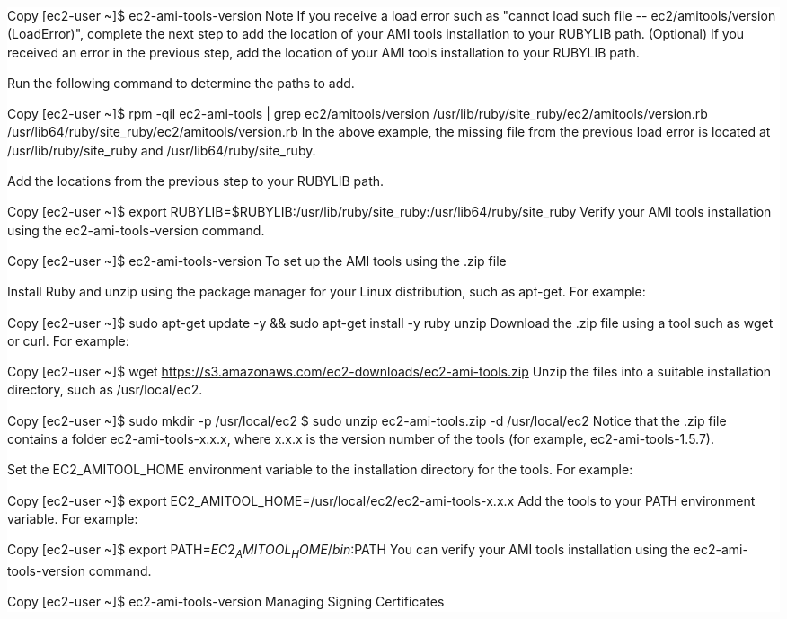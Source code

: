Copy
[ec2-user ~]$ ec2-ami-tools-version
Note
If you receive a load error such as "cannot load such file -- ec2/amitools/version (LoadError)", complete the next step to add the location of your AMI tools installation to your RUBYLIB path.
(Optional) If you received an error in the previous step, add the location of your AMI tools installation to your RUBYLIB path.

Run the following command to determine the paths to add.

Copy
[ec2-user ~]$ rpm -qil ec2-ami-tools | grep ec2/amitools/version
/usr/lib/ruby/site_ruby/ec2/amitools/version.rb
/usr/lib64/ruby/site_ruby/ec2/amitools/version.rb
In the above example, the missing file from the previous load error is located at /usr/lib/ruby/site_ruby and /usr/lib64/ruby/site_ruby.

Add the locations from the previous step to your RUBYLIB path.

Copy
[ec2-user ~]$ export RUBYLIB=$RUBYLIB:/usr/lib/ruby/site_ruby:/usr/lib64/ruby/site_ruby
Verify your AMI tools installation using the ec2-ami-tools-version command.

Copy
[ec2-user ~]$ ec2-ami-tools-version
To set up the AMI tools using the .zip file

Install Ruby and unzip using the package manager for your Linux distribution, such as apt-get. For example:

Copy
[ec2-user ~]$ sudo apt-get update -y && sudo apt-get install -y ruby unzip
Download the .zip file using a tool such as wget or curl. For example:

Copy
[ec2-user ~]$ wget https://s3.amazonaws.com/ec2-downloads/ec2-ami-tools.zip
Unzip the files into a suitable installation directory, such as /usr/local/ec2.

Copy
[ec2-user ~]$ sudo mkdir -p /usr/local/ec2
$ sudo unzip ec2-ami-tools.zip -d /usr/local/ec2
Notice that the .zip file contains a folder ec2-ami-tools-x.x.x, where x.x.x is the version number of the tools (for example, ec2-ami-tools-1.5.7).

Set the EC2_AMITOOL_HOME environment variable to the installation directory for the tools. For example:

Copy
[ec2-user ~]$ export EC2_AMITOOL_HOME=/usr/local/ec2/ec2-ami-tools-x.x.x
Add the tools to your PATH environment variable. For example:

Copy
[ec2-user ~]$ export PATH=$EC2_AMITOOL_HOME/bin:$PATH
You can verify your AMI tools installation using the ec2-ami-tools-version command.

Copy
[ec2-user ~]$ ec2-ami-tools-version
Managing Signing Certificates
